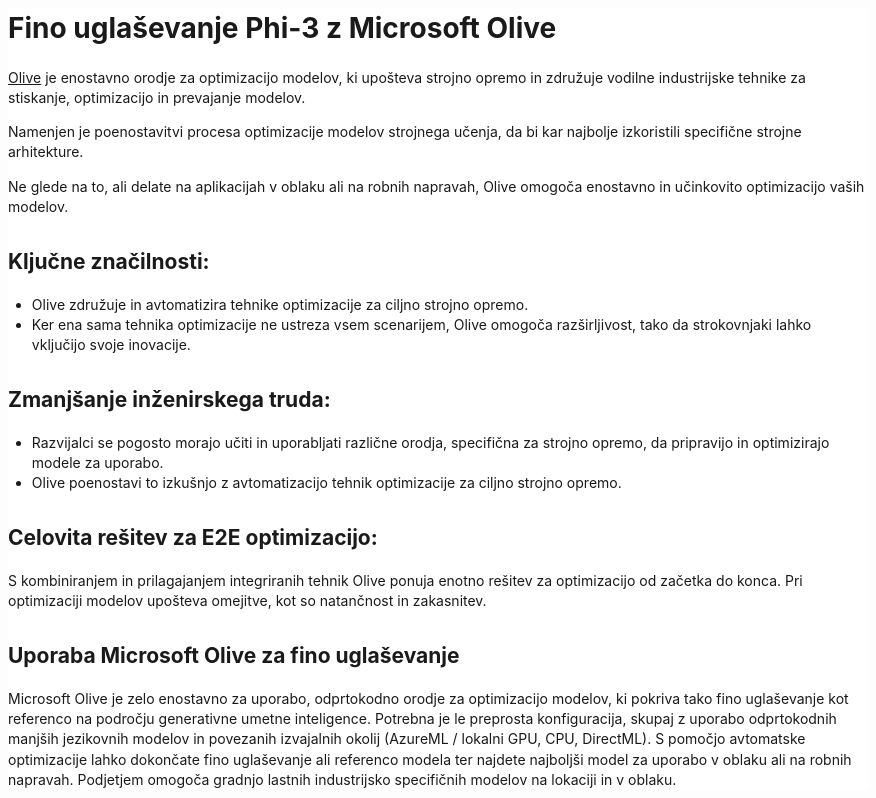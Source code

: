 # **Fino uglaševanje Phi-3 z Microsoft Olive**

[Olive](https://github.com/microsoft/OLive?WT.mc_id=aiml-138114-kinfeylo) je enostavno orodje za optimizacijo modelov, ki upošteva strojno opremo in združuje vodilne industrijske tehnike za stiskanje, optimizacijo in prevajanje modelov.

Namenjen je poenostavitvi procesa optimizacije modelov strojnega učenja, da bi kar najbolje izkoristili specifične strojne arhitekture.

Ne glede na to, ali delate na aplikacijah v oblaku ali na robnih napravah, Olive omogoča enostavno in učinkovito optimizacijo vaših modelov.

## Ključne značilnosti:
- Olive združuje in avtomatizira tehnike optimizacije za ciljno strojno opremo.
- Ker ena sama tehnika optimizacije ne ustreza vsem scenarijem, Olive omogoča razširljivost, tako da strokovnjaki lahko vključijo svoje inovacije.

## Zmanjšanje inženirskega truda:
- Razvijalci se pogosto morajo učiti in uporabljati različne orodja, specifična za strojno opremo, da pripravijo in optimizirajo modele za uporabo.
- Olive poenostavi to izkušnjo z avtomatizacijo tehnik optimizacije za ciljno strojno opremo.

## Celovita rešitev za E2E optimizacijo:

S kombiniranjem in prilagajanjem integriranih tehnik Olive ponuja enotno rešitev za optimizacijo od začetka do konca.
Pri optimizaciji modelov upošteva omejitve, kot so natančnost in zakasnitev.

## Uporaba Microsoft Olive za fino uglaševanje

Microsoft Olive je zelo enostavno za uporabo, odprtokodno orodje za optimizacijo modelov, ki pokriva tako fino uglaševanje kot referenco na področju generativne umetne inteligence. Potrebna je le preprosta konfiguracija, skupaj z uporabo odprtokodnih manjših jezikovnih modelov in povezanih izvajalnih okolij (AzureML / lokalni GPU, CPU, DirectML). S pomočjo avtomatske optimizacije lahko dokončate fino uglaševanje ali referenco modela ter najdete najboljši model za uporabo v oblaku ali na robnih napravah. Podjetjem omogoča gradnjo lastnih industrijsko specifičnih modelov na lokaciji in v oblaku.
